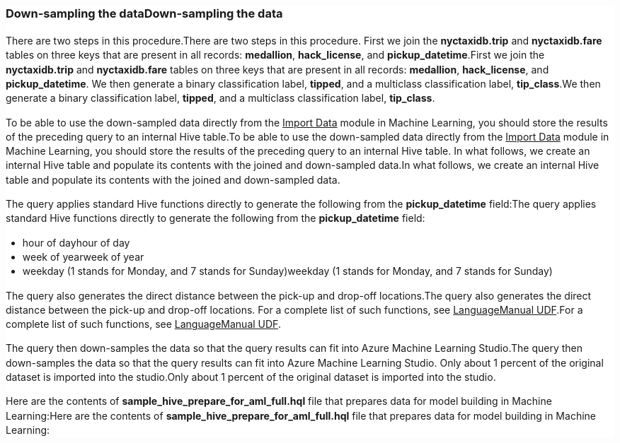 ### <a name="down-sampling-the-data"></a><span data-ttu-id="bfa42-308">Down-sampling the data</span><span class="sxs-lookup"><span data-stu-id="bfa42-308">Down-sampling the data</span></span>
<span data-ttu-id="bfa42-309">There are two steps in this procedure.</span><span class="sxs-lookup"><span data-stu-id="bfa42-309">There are two steps in this procedure.</span></span> <span data-ttu-id="bfa42-310">First we join the **nyctaxidb.trip** and **nyctaxidb.fare** tables on three keys that are present in all records: **medallion**, **hack\_license**, and **pickup\_datetime**.</span><span class="sxs-lookup"><span data-stu-id="bfa42-310">First we join the **nyctaxidb.trip** and **nyctaxidb.fare** tables on three keys that are present in all records: **medallion**, **hack\_license**, and **pickup\_datetime**.</span></span> <span data-ttu-id="bfa42-311">We then generate a binary classification label, **tipped**, and a multiclass classification label, **tip\_class**.</span><span class="sxs-lookup"><span data-stu-id="bfa42-311">We then generate a binary classification label, **tipped**, and a multiclass classification label, **tip\_class**.</span></span>

<span data-ttu-id="bfa42-312">To be able to use the down-sampled data directly from the [Import Data][import-data] module in Machine Learning, you should store the results of the preceding query to an internal Hive table.</span><span class="sxs-lookup"><span data-stu-id="bfa42-312">To be able to use the down-sampled data directly from the [Import Data][import-data] module in Machine Learning, you should store the results of the preceding query to an internal Hive table.</span></span> <span data-ttu-id="bfa42-313">In what follows, we create an internal Hive table and populate its contents with the joined and down-sampled data.</span><span class="sxs-lookup"><span data-stu-id="bfa42-313">In what follows, we create an internal Hive table and populate its contents with the joined and down-sampled data.</span></span>

<span data-ttu-id="bfa42-314">The query applies standard Hive functions directly to generate the following from the **pickup\_datetime** field:</span><span class="sxs-lookup"><span data-stu-id="bfa42-314">The query applies standard Hive functions directly to generate the following from the **pickup\_datetime** field:</span></span>
- <span data-ttu-id="bfa42-315">hour of day</span><span class="sxs-lookup"><span data-stu-id="bfa42-315">hour of day</span></span>
- <span data-ttu-id="bfa42-316">week of year</span><span class="sxs-lookup"><span data-stu-id="bfa42-316">week of year</span></span>
- <span data-ttu-id="bfa42-317">weekday (1 stands for Monday, and 7 stands for Sunday)</span><span class="sxs-lookup"><span data-stu-id="bfa42-317">weekday (1 stands for Monday, and 7 stands for Sunday)</span></span>

<span data-ttu-id="bfa42-318">The query also generates the direct distance between the pick-up and drop-off locations.</span><span class="sxs-lookup"><span data-stu-id="bfa42-318">The query also generates the direct distance between the pick-up and drop-off locations.</span></span> <span data-ttu-id="bfa42-319">For a complete list of such functions, see [LanguageManual UDF](https://cwiki.apache.org/confluence/display/Hive/LanguageManual+UDF).</span><span class="sxs-lookup"><span data-stu-id="bfa42-319">For a complete list of such functions, see [LanguageManual UDF](https://cwiki.apache.org/confluence/display/Hive/LanguageManual+UDF).</span></span>

<span data-ttu-id="bfa42-320">The query then down-samples the data so that the query results can fit into Azure Machine Learning Studio.</span><span class="sxs-lookup"><span data-stu-id="bfa42-320">The query then down-samples the data so that the query results can fit into Azure Machine Learning Studio.</span></span> <span data-ttu-id="bfa42-321">Only about 1 percent of the original dataset is imported into the studio.</span><span class="sxs-lookup"><span data-stu-id="bfa42-321">Only about 1 percent of the original dataset is imported into the studio.</span></span>

<span data-ttu-id="bfa42-322">Here are the contents of **sample\_hive\_prepare\_for\_aml\_full.hql** file that prepares data for model building in Machine Learning:</span><span class="sxs-lookup"><span data-stu-id="bfa42-322">Here are the contents of **sample\_hive\_prepare\_for\_aml\_full.hql** file that prepares data for model building in Machine Learning:</span></span>


[2]: ./media/hive-walkthrough/output-hive-results-3.png
[11]: ./media/hive-walkthrough/hive-reader-properties.png
[12]: ./media/hive-walkthrough/binary-classification-training.png
[13]: ./media/hive-walkthrough/create-scoring-experiment.png
[14]: ./media/hive-walkthrough/binary-classification-scoring.png
[15]: ./media/hive-walkthrough/amlreader.png
[select-columns]: https://msdn.microsoft.com/library/azure/1ec722fa-b623-4e26-a44e-a50c6d726223/
[import-data]: https://msdn.microsoft.com/library/azure/4e1b0fe6-aded-4b3f-a36f-39b8862b9004/